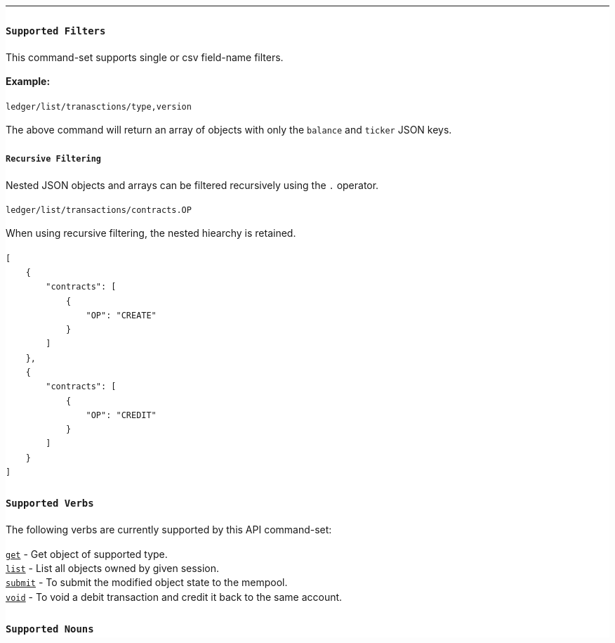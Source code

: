 ***

### `Supported Filters`

This command-set supports single or csv field-name filters.

**Example:**

```
ledger/list/tranasctions/type,version
```

The above command will return an array of objects with only the `balance` and `ticker` JSON keys.

#### `Recursive Filtering`

Nested JSON objects and arrays can be filtered recursively using the `.` operator.

```
ledger/list/transactions/contracts.OP
```

When using recursive filtering, the nested hiearchy is retained.

```
[
    {
        "contracts": [
            {
                "OP": "CREATE"
            }
        ]
    },
    {
        "contracts": [
            {
                "OP": "CREDIT"
            }
        ]
    }
]
```

### `Supported Verbs`

The following verbs are currently supported by this API command-set:

[`get`](https://github.com/Nexusoft/LLL-TAO/blob/merging-sessions/docs/COMMANDS/FINANCE.MD#get) - Get object of supported type.\
[`list`](https://github.com/Nexusoft/LLL-TAO/blob/merging-sessions/docs/COMMANDS/FINANCE.MD#list) - List all objects owned by given session.\
[`submit`](ledger.md#submit) - To submit the modified object state to the mempool.\
[`void`](ledger.md#void) - To void a debit transaction and credit it back to the same account.

### `Supported Nouns`
